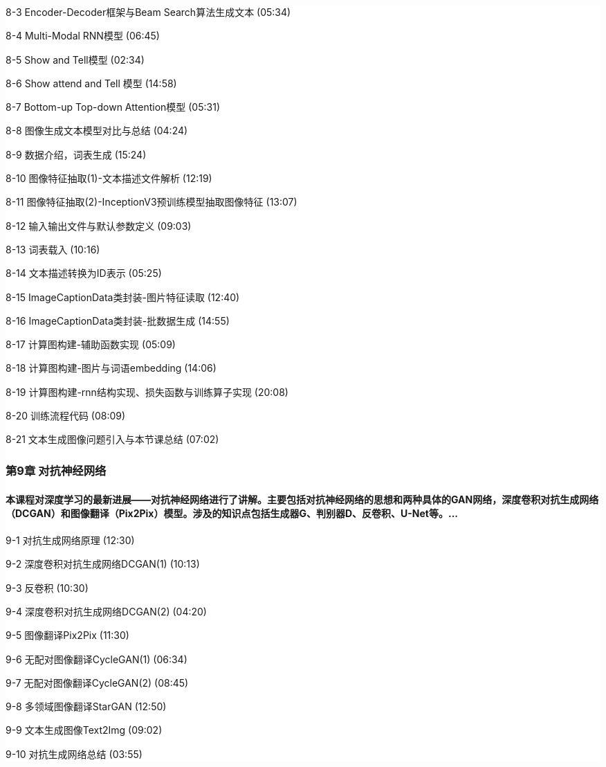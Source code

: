 8-3 Encoder-Decoder框架与Beam Search算法生成文本 (05:34)

8-4 Multi-Modal RNN模型 (06:45)

8-5 Show and Tell模型 (02:34)

8-6 Show attend and Tell 模型 (14:58)

8-7 Bottom-up Top-down Attention模型 (05:31)

8-8 图像生成文本模型对比与总结 (04:24)

8-9 数据介绍，词表生成 (15:24)

8-10 图像特征抽取(1)-文本描述文件解析 (12:19)

8-11 图像特征抽取(2)-InceptionV3预训练模型抽取图像特征 (13:07)

8-12 输入输出文件与默认参数定义 (09:03)

8-13 词表载入 (10:16)

8-14 文本描述转换为ID表示 (05:25)

8-15 ImageCaptionData类封装-图片特征读取 (12:40)

8-16 ImageCaptionData类封装-批数据生成 (14:55)

8-17 计算图构建-辅助函数实现 (05:09)

8-18 计算图构建-图片与词语embedding (14:06)

8-19 计算图构建-rnn结构实现、损失函数与训练算子实现 (20:08)

8-20 训练流程代码 (08:09)

8-21 文本生成图像问题引入与本节课总结 (07:02)


### 第9章 对抗神经网络

#### 本课程对深度学习的最新进展——对抗神经网络进行了讲解。主要包括对抗神经网络的思想和两种具体的GAN网络，深度卷积对抗生成网络（DCGAN）和图像翻译（Pix2Pix）模型。涉及的知识点包括生成器G、判别器D、反卷积、U-Net等。...
9-1 对抗生成网络原理 (12:30)

9-2 深度卷积对抗生成网络DCGAN(1) (10:13)

9-3 反卷积 (10:30)

9-4 深度卷积对抗生成网络DCGAN(2) (04:20)

9-5 图像翻译Pix2Pix (11:30)

9-6 无配对图像翻译CycleGAN(1) (06:34)

9-7 无配对图像翻译CycleGAN(2) (08:45)

9-8 多领域图像翻译StarGAN (12:50)

9-9 文本生成图像Text2Img (09:02)

9-10 对抗生成网络总结 (03:55)
